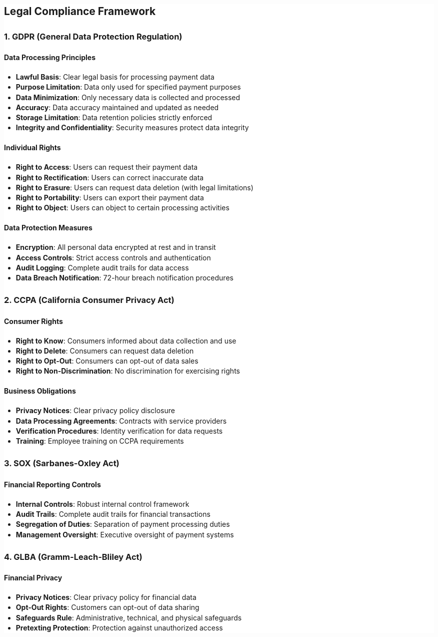 ## Legal Compliance Framework

### 1. GDPR (General Data Protection Regulation)

#### Data Processing Principles
- **Lawful Basis**: Clear legal basis for processing payment data
- **Purpose Limitation**: Data only used for specified payment purposes
- **Data Minimization**: Only necessary data is collected and processed
- **Accuracy**: Data accuracy maintained and updated as needed
- **Storage Limitation**: Data retention policies strictly enforced
- **Integrity and Confidentiality**: Security measures protect data integrity

#### Individual Rights
- **Right to Access**: Users can request their payment data
- **Right to Rectification**: Users can correct inaccurate data
- **Right to Erasure**: Users can request data deletion (with legal limitations)
- **Right to Portability**: Users can export their payment data
- **Right to Object**: Users can object to certain processing activities

#### Data Protection Measures
- **Encryption**: All personal data encrypted at rest and in transit
- **Access Controls**: Strict access controls and authentication
- **Audit Logging**: Complete audit trails for data access
- **Data Breach Notification**: 72-hour breach notification procedures

### 2. CCPA (California Consumer Privacy Act)

#### Consumer Rights
- **Right to Know**: Consumers informed about data collection and use
- **Right to Delete**: Consumers can request data deletion
- **Right to Opt-Out**: Consumers can opt-out of data sales
- **Right to Non-Discrimination**: No discrimination for exercising rights

#### Business Obligations
- **Privacy Notices**: Clear privacy policy disclosure
- **Data Processing Agreements**: Contracts with service providers
- **Verification Procedures**: Identity verification for data requests
- **Training**: Employee training on CCPA requirements

### 3. SOX (Sarbanes-Oxley Act)

#### Financial Reporting Controls
- **Internal Controls**: Robust internal control framework
- **Audit Trails**: Complete audit trails for financial transactions
- **Segregation of Duties**: Separation of payment processing duties
- **Management Oversight**: Executive oversight of payment systems

### 4. GLBA (Gramm-Leach-Bliley Act)

#### Financial Privacy
- **Privacy Notices**: Clear privacy policy for financial data
- **Opt-Out Rights**: Customers can opt-out of data sharing
- **Safeguards Rule**: Administrative, technical, and physical safeguards
- **Pretexting Protection**: Protection against unauthorized access
